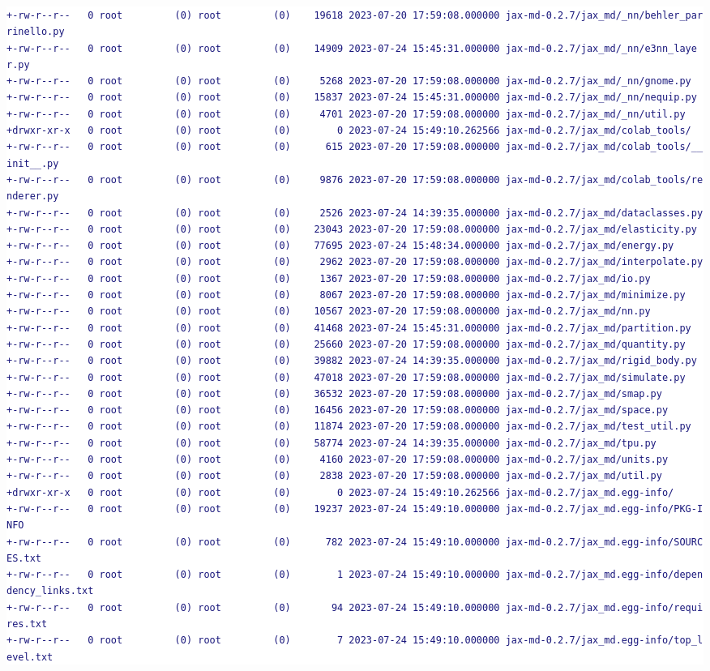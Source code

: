 ```diff
+-rw-r--r--   0 root         (0) root         (0)    19618 2023-07-20 17:59:08.000000 jax-md-0.2.7/jax_md/_nn/behler_parrinello.py
+-rw-r--r--   0 root         (0) root         (0)    14909 2023-07-24 15:45:31.000000 jax-md-0.2.7/jax_md/_nn/e3nn_layer.py
+-rw-r--r--   0 root         (0) root         (0)     5268 2023-07-20 17:59:08.000000 jax-md-0.2.7/jax_md/_nn/gnome.py
+-rw-r--r--   0 root         (0) root         (0)    15837 2023-07-24 15:45:31.000000 jax-md-0.2.7/jax_md/_nn/nequip.py
+-rw-r--r--   0 root         (0) root         (0)     4701 2023-07-20 17:59:08.000000 jax-md-0.2.7/jax_md/_nn/util.py
+drwxr-xr-x   0 root         (0) root         (0)        0 2023-07-24 15:49:10.262566 jax-md-0.2.7/jax_md/colab_tools/
+-rw-r--r--   0 root         (0) root         (0)      615 2023-07-20 17:59:08.000000 jax-md-0.2.7/jax_md/colab_tools/__init__.py
+-rw-r--r--   0 root         (0) root         (0)     9876 2023-07-20 17:59:08.000000 jax-md-0.2.7/jax_md/colab_tools/renderer.py
+-rw-r--r--   0 root         (0) root         (0)     2526 2023-07-24 14:39:35.000000 jax-md-0.2.7/jax_md/dataclasses.py
+-rw-r--r--   0 root         (0) root         (0)    23043 2023-07-20 17:59:08.000000 jax-md-0.2.7/jax_md/elasticity.py
+-rw-r--r--   0 root         (0) root         (0)    77695 2023-07-24 15:48:34.000000 jax-md-0.2.7/jax_md/energy.py
+-rw-r--r--   0 root         (0) root         (0)     2962 2023-07-20 17:59:08.000000 jax-md-0.2.7/jax_md/interpolate.py
+-rw-r--r--   0 root         (0) root         (0)     1367 2023-07-20 17:59:08.000000 jax-md-0.2.7/jax_md/io.py
+-rw-r--r--   0 root         (0) root         (0)     8067 2023-07-20 17:59:08.000000 jax-md-0.2.7/jax_md/minimize.py
+-rw-r--r--   0 root         (0) root         (0)    10567 2023-07-20 17:59:08.000000 jax-md-0.2.7/jax_md/nn.py
+-rw-r--r--   0 root         (0) root         (0)    41468 2023-07-24 15:45:31.000000 jax-md-0.2.7/jax_md/partition.py
+-rw-r--r--   0 root         (0) root         (0)    25660 2023-07-20 17:59:08.000000 jax-md-0.2.7/jax_md/quantity.py
+-rw-r--r--   0 root         (0) root         (0)    39882 2023-07-24 14:39:35.000000 jax-md-0.2.7/jax_md/rigid_body.py
+-rw-r--r--   0 root         (0) root         (0)    47018 2023-07-20 17:59:08.000000 jax-md-0.2.7/jax_md/simulate.py
+-rw-r--r--   0 root         (0) root         (0)    36532 2023-07-20 17:59:08.000000 jax-md-0.2.7/jax_md/smap.py
+-rw-r--r--   0 root         (0) root         (0)    16456 2023-07-20 17:59:08.000000 jax-md-0.2.7/jax_md/space.py
+-rw-r--r--   0 root         (0) root         (0)    11874 2023-07-20 17:59:08.000000 jax-md-0.2.7/jax_md/test_util.py
+-rw-r--r--   0 root         (0) root         (0)    58774 2023-07-24 14:39:35.000000 jax-md-0.2.7/jax_md/tpu.py
+-rw-r--r--   0 root         (0) root         (0)     4160 2023-07-20 17:59:08.000000 jax-md-0.2.7/jax_md/units.py
+-rw-r--r--   0 root         (0) root         (0)     2838 2023-07-20 17:59:08.000000 jax-md-0.2.7/jax_md/util.py
+drwxr-xr-x   0 root         (0) root         (0)        0 2023-07-24 15:49:10.262566 jax-md-0.2.7/jax_md.egg-info/
+-rw-r--r--   0 root         (0) root         (0)    19237 2023-07-24 15:49:10.000000 jax-md-0.2.7/jax_md.egg-info/PKG-INFO
+-rw-r--r--   0 root         (0) root         (0)      782 2023-07-24 15:49:10.000000 jax-md-0.2.7/jax_md.egg-info/SOURCES.txt
+-rw-r--r--   0 root         (0) root         (0)        1 2023-07-24 15:49:10.000000 jax-md-0.2.7/jax_md.egg-info/dependency_links.txt
+-rw-r--r--   0 root         (0) root         (0)       94 2023-07-24 15:49:10.000000 jax-md-0.2.7/jax_md.egg-info/requires.txt
+-rw-r--r--   0 root         (0) root         (0)        7 2023-07-24 15:49:10.000000 jax-md-0.2.7/jax_md.egg-info/top_level.txt
```